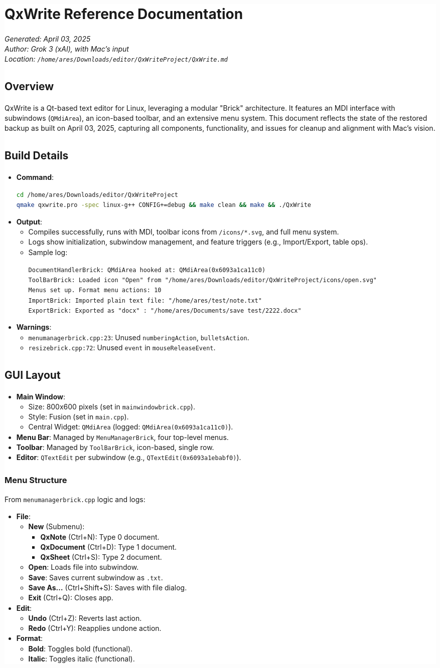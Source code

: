 

# QxWrite Reference Documentation
*Generated: April 03, 2025*  
*Author: Grok 3 (xAI), with Mac’s input*  
*Location: `/home/ares/Downloads/editor/QxWriteProject/QxWrite.md`*  

## Overview
QxWrite is a Qt-based text editor for Linux, leveraging a modular "Brick" architecture. It features an MDI interface with subwindows (`QMdiArea`), an icon-based toolbar, and an extensive menu system. This document reflects the state of the restored backup as built on April 03, 2025, capturing all components, functionality, and issues for cleanup and alignment with Mac’s vision.

## Build Details
- **Command**:  
  ```bash
  cd /home/ares/Downloads/editor/QxWriteProject
  qmake qxwrite.pro -spec linux-g++ CONFIG+=debug && make clean && make && ./QxWrite
  ```
- **Output**:  
  - Compiles successfully, runs with MDI, toolbar icons from `/icons/*.svg`, and full menu system.  
  - Logs show initialization, subwindow management, and feature triggers (e.g., Import/Export, table ops).  
  - Sample log:  
    ```
    DocumentHandlerBrick: QMdiArea hooked at: QMdiArea(0x6093a1ca11c0)
    ToolBarBrick: Loaded icon "Open" from "/home/ares/Downloads/editor/QxWriteProject/icons/open.svg"
    Menus set up. Format menu actions: 10
    ImportBrick: Imported plain text file: "/home/ares/test/note.txt"
    ExportBrick: Exported as "docx" : "/home/ares/Documents/save test/2222.docx"
    ```
- **Warnings**:  
  - `menumanagerbrick.cpp:23`: Unused `numberingAction`, `bulletsAction`.  
  - `resizebrick.cpp:72`: Unused `event` in `mouseReleaseEvent`.  

## GUI Layout
- **Main Window**:  
  - Size: 800x600 pixels (set in `mainwindowbrick.cpp`).  
  - Style: Fusion (set in `main.cpp`).  
  - Central Widget: `QMdiArea` (logged: `QMdiArea(0x6093a1ca11c0)`).  
- **Menu Bar**: Managed by `MenuManagerBrick`, four top-level menus.  
- **Toolbar**: Managed by `ToolBarBrick`, icon-based, single row.  
- **Editor**: `QTextEdit` per subwindow (e.g., `QTextEdit(0x6093a1ebabf0)`).  

### Menu Structure
From `menumanagerbrick.cpp` logic and logs:
- **File**:  
  - **New** (Submenu):  
    - **QxNote** (Ctrl+N): Type 0 document.  
    - **QxDocument** (Ctrl+D): Type 1 document.  
    - **QxSheet** (Ctrl+S): Type 2 document.  
  - **Open**: Loads file into subwindow.  
  - **Save**: Saves current subwindow as `.txt`.  
  - **Save As…** (Ctrl+Shift+S): Saves with file dialog.  
  - **Exit** (Ctrl+Q): Closes app.  
- **Edit**:  
  - **Undo** (Ctrl+Z): Reverts last action.  
  - **Redo** (Ctrl+Y): Reapplies undone action.  
- **Format**:  
  - **Bold**: Toggles bold (functional).  
  - **Italic**: Toggles italic (functional).  